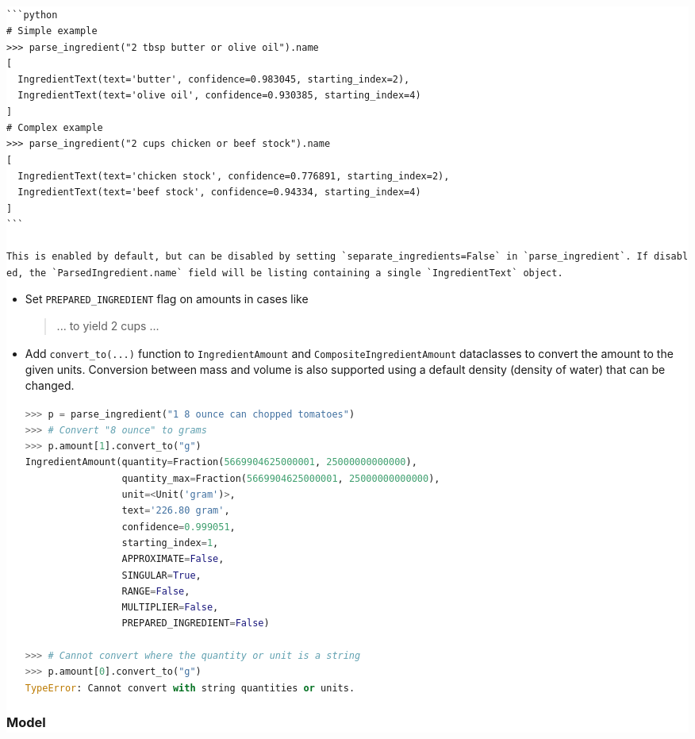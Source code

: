     ```python
    # Simple example
    >>> parse_ingredient("2 tbsp butter or olive oil").name
    [
      IngredientText(text='butter', confidence=0.983045, starting_index=2),
      IngredientText(text='olive oil', confidence=0.930385, starting_index=4)
    ]
    # Complex example
    >>> parse_ingredient("2 cups chicken or beef stock").name
    [
      IngredientText(text='chicken stock', confidence=0.776891, starting_index=2),
      IngredientText(text='beef stock', confidence=0.94334, starting_index=4)
    ]
    ```

    This is enabled by default, but can be disabled by setting `separate_ingredients=False` in `parse_ingredient`. If disabled, the `ParsedIngredient.name` field will be listing containing a single `IngredientText` object.

* Set `PREPARED_INGREDIENT` flag on amounts in cases like 

  > ... to yield 2 cups ...
  
* Add `convert_to(...)` function to `IngredientAmount`  and `CompositeIngredientAmount` dataclasses to convert the amount to the given units. Conversion between mass and volume is also supported using a default density (density of water) that can be changed.

  ```python
  >>> p = parse_ingredient("1 8 ounce can chopped tomatoes")
  >>> # Convert "8 ounce" to grams
  >>> p.amount[1].convert_to("g")
  IngredientAmount(quantity=Fraction(5669904625000001, 25000000000000),
                   quantity_max=Fraction(5669904625000001, 25000000000000),
                   unit=<Unit('gram')>,
                   text='226.80 gram',
                   confidence=0.999051,
                   starting_index=1,
                   APPROXIMATE=False,
                   SINGULAR=True,
                   RANGE=False,
                   MULTIPLIER=False,
                   PREPARED_INGREDIENT=False)
  
  >>> # Cannot convert where the quantity or unit is a string
  >>> p.amount[0].convert_to("g")
  TypeError: Cannot convert with string quantities or units.
  ```

  

### Model
